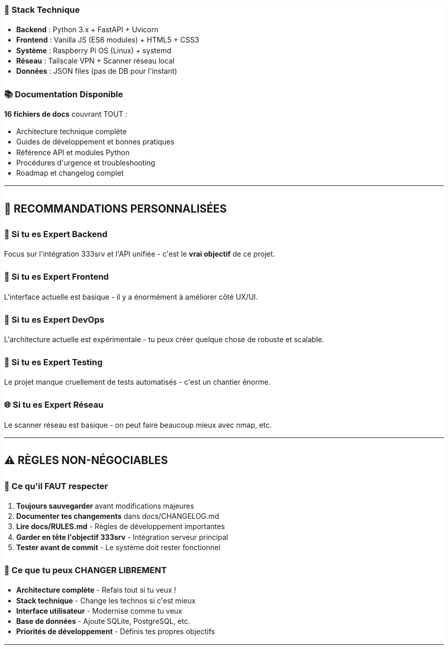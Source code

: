 ### 🔧 Stack Technique
- **Backend** : Python 3.x + FastAPI + Uvicorn
- **Frontend** : Vanilla JS (ES6 modules) + HTML5 + CSS3
- **Système** : Raspberry Pi OS (Linux) + systemd
- **Réseau** : Tailscale VPN + Scanner réseau local
- **Données** : JSON files (pas de DB pour l'instant)

### 📚 Documentation Disponible
**16 fichiers de docs** couvrant TOUT :
- Architecture technique complète
- Guides de développement et bonnes pratiques  
- Référence API et modules Python
- Procédures d'urgence et troubleshooting
- Roadmap et changelog complet

---

## 🎯 RECOMMANDATIONS PERSONNALISÉES

### 🌟 Si tu es Expert Backend
Focus sur l'intégration 333srv et l'API unifiée - c'est le **vrai objectif** de ce projet.

### 🎨 Si tu es Expert Frontend  
L'interface actuelle est basique - il y a énormément à améliorer côté UX/UI.

### 🔧 Si tu es Expert DevOps
L'architecture actuelle est expérimentale - tu peux créer quelque chose de robuste et scalable.

### 🧪 Si tu es Expert Testing
Le projet manque cruellement de tests automatisés - c'est un chantier énorme.

### 🌐 Si tu es Expert Réseau
Le scanner réseau est basique - on peut faire beaucoup mieux avec nmap, etc.

---

## ⚠️ RÈGLES NON-NÉGOCIABLES

### 🚨 Ce qu'il FAUT respecter
1. **Toujours sauvegarder** avant modifications majeures
2. **Documenter tes changements** dans docs/CHANGELOG.md
3. **Lire docs/RULES.md** - Règles de développement importantes
4. **Garder en tête l'objectif 333srv** - Intégration serveur principal
5. **Tester avant de commit** - Le système doit rester fonctionnel

### 🎯 Ce que tu peux CHANGER LIBREMENT
- **Architecture complète** - Refais tout si tu veux !
- **Stack technique** - Change les technos si c'est mieux
- **Interface utilisateur** - Modernise comme tu veux
- **Base de données** - Ajoute SQLite, PostgreSQL, etc.
- **Priorités de développement** - Définis tes propres objectifs

---